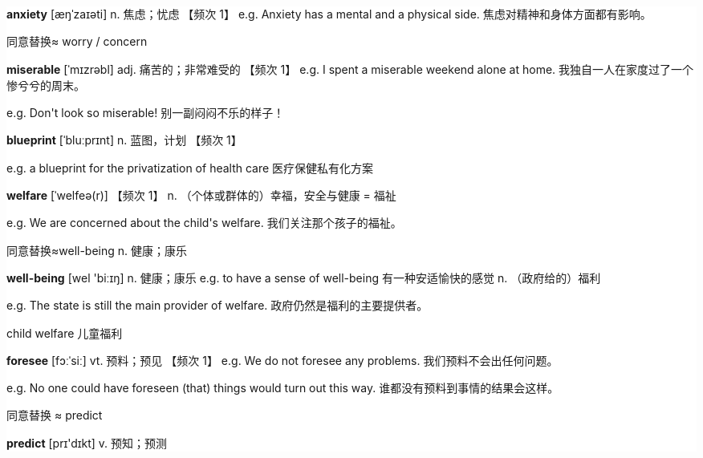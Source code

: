 **anxiety**
[æŋˈzaɪəti]
n. 焦虑；忧虑 【频次 1】
e.g. Anxiety has a mental and a physical side.
 焦虑对精神和身体方面都有影响。
 
同意替换≈ worry / concern

**miserable**
[ˈmɪzrəbl]
adj. 痛苦的；非常难受的 【频次 1】
e.g. I spent a miserable weekend alone at home.
 我独自一人在家度过了一个惨兮兮的周末。
 
e.g. Don't look so miserable! 
别一副闷闷不乐的样子！

**blueprint**
[ˈbluːprɪnt]
n. 蓝图，计划 【频次 1】

e.g. a blueprint for the privatization of health care
医疗保健私有化方案

**welfare**
[ˈwelfeə(r)]
【频次 1】
n. （个体或群体的）幸福，安全与健康 = 福祉

e.g. We are concerned about the child's welfare.
我们关注那个孩子的福祉。

同意替换≈well-being n. 健康；康乐


**well-being**
[wel 'biːɪŋ]
n. 健康；康乐
e.g. to have a sense of well-being 有一种安适愉快的感觉
n. （政府给的）福利

e.g. The state is still the main provider of welfare.
政府仍然是福利的主要提供者。

child welfare 儿童福利

**foresee**
[fɔːˈsiː]
vt. 预料；预见 【频次 1】
e.g. We do not foresee any problems.
我们预料不会出任何问题。

e.g. No one could have foreseen (that) things would turn out this way.
 谁都没有预料到事情的结果会这样。
 
同意替换 ≈ predict

**predict**
[prɪ'dɪkt]
v. 预知；预测
